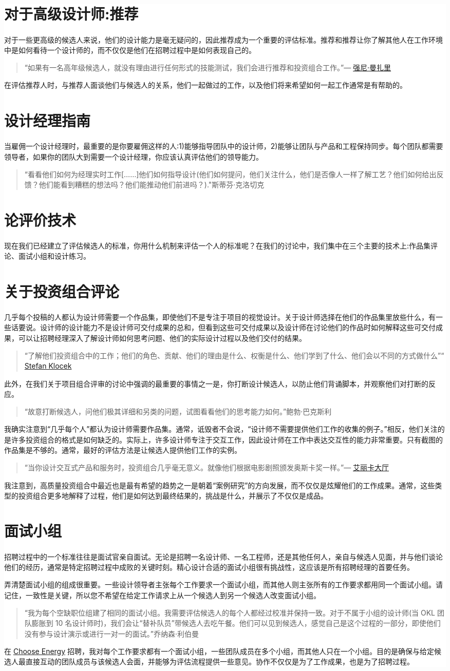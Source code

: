 # 对于高级设计师:推荐

对于一些更高级的候选人来说，他们的设计能力是毫无疑问的，因此推荐成为一个重要的评估标准。推荐和推荐让你了解其他人在工作环境中是如何看待一个设计师的，而不仅仅是他们在招聘过程中是如何表现自己的。

> “如果有一名高年级候选人，就没有理由进行任何形式的技能测试，我们会进行推荐和投资组合工作。”— [强尼·曼扎里](https://twitter.com/johnnie)

在评估推荐人时，与推荐人面谈他们与候选人的关系，他们一起做过的工作，以及他们将来希望如何一起工作通常是有帮助的。

# 设计经理指南

当雇佣一个设计经理时，最重要的是你要雇佣这样的人:1)能够指导团队中的设计师，2)能够让团队与产品和工程保持同步。每个团队都需要领导者，如果你的团队大到需要一个设计经理，你应该认真评估他们的领导能力。

> “看看他们如何为经理实时工作[……]他们如何指导设计(他们如何提问，他们关注什么，他们是否像人一样了解工艺？他们如何给出反馈？他们能看到糟糕的想法吗？他们能推动他们前进吗？)."斯蒂芬·克洛切克

# 论评价技术

现在我们已经建立了评估候选人的标准，你用什么机制来评估一个人的标准呢？在我们的讨论中，我们集中在三个主要的技术上:作品集评论、面试小组和设计练习。

# 关于投资组合评论

几乎每个投稿的人都认为设计师需要一个作品集，即使他们不是专注于项目的视觉设计。关于设计师选择在他们的作品集里放些什么，有一些话要说。设计师的设计能力不是设计师可交付成果的总和，但看到这些可交付成果以及设计师在讨论他们的作品时如何解释这些可交付成果，可以让招聘经理深入了解设计师如何思考问题、他们的实际设计过程以及他们交付的结果。

> “了解他们投资组合中的工作；他们的角色、贡献、他们的理由是什么、权衡是什么、他们学到了什么、他们会以不同的方式做什么”“ [Stefan Klocek](http://www.stefanklocek.com/)

此外，在我们关于项目组合评审的讨论中强调的最重要的事情之一是，你打断设计候选人，以防止他们背诵脚本，并观察他们对打断的反应。

> “故意打断候选人，问他们极其详细和另类的问题，试图看看他们的思考能力如何。”鲍勃·巴克斯利

我确实注意到“几乎每个人”都认为设计师需要作品集。通常，诋毁者不会说，“设计师不需要提供他们工作的收集的例子。”相反，他们关注的是许多投资组合的格式是如何缺乏的。实际上，许多设计师专注于交互工作，因此设计师在工作中表达交互性的能力非常重要。只有截图的作品集是不够的。通常，最好的评估方法是让候选人提供他们工作的实例。

> “当你设计交互式产品和服务时，投资组合几乎毫无意义。就像他们根据电影剧照颁发奥斯卡奖一样。”— [艾丽卡大厅](https://twitter.com/mulegirl)

我注意到，高质量投资组合中最近也是最有希望的趋势之一是朝着“案例研究”的方向发展，而不仅仅是炫耀他们的工作成果。通常，这些类型的投资组合更多地解释了过程，他们是如何达到最终结果的，挑战是什么，并展示了不仅仅是成品。

# 面试小组

招聘过程中的一个标准往往是面试官亲自面试。无论是招聘一名设计师、一名工程师，还是其他任何人，亲自与候选人见面，并与他们谈论他们的经历，通常是特定招聘过程中成败的关键时刻。精心设计合适的面试小组很有挑战性，这应该是所有招聘经理的首要任务。

弄清楚面试小组的组成很重要。一些设计领导者主张每个工作要求一个面试小组，而其他人则主张所有的工作要求都用同一个面试小组。请记住，一致性是关键，所以您不希望在给定工作请求上从一个候选人到另一个候选人改变面试小组。

> “我为每个空缺职位组建了相同的面试小组。我需要评估候选人的每个人都经过校准并保持一致。对于不属于小组的设计师(当 OKL 团队膨胀到 10 名设计师时)，我们会让“替补队员”带候选人去吃午餐。他们可以见到候选人，感觉自己是这个过程的一部分，即使他们没有参与设计演示或进行一对一的面试。”乔纳森·利伯曼

在 [Choose Energy](https://angel.co/choose-energy/jobs) 招聘，我对每个工作要求都有一个面试小组，一些团队成员在多个小组，而其他人只在一个小组。目的是确保与给定候选人最直接互动的团队成员与该候选人会面，并能够为评估流程提供一些意见。协作不仅仅是为了工作成果，也是为了招聘过程。
